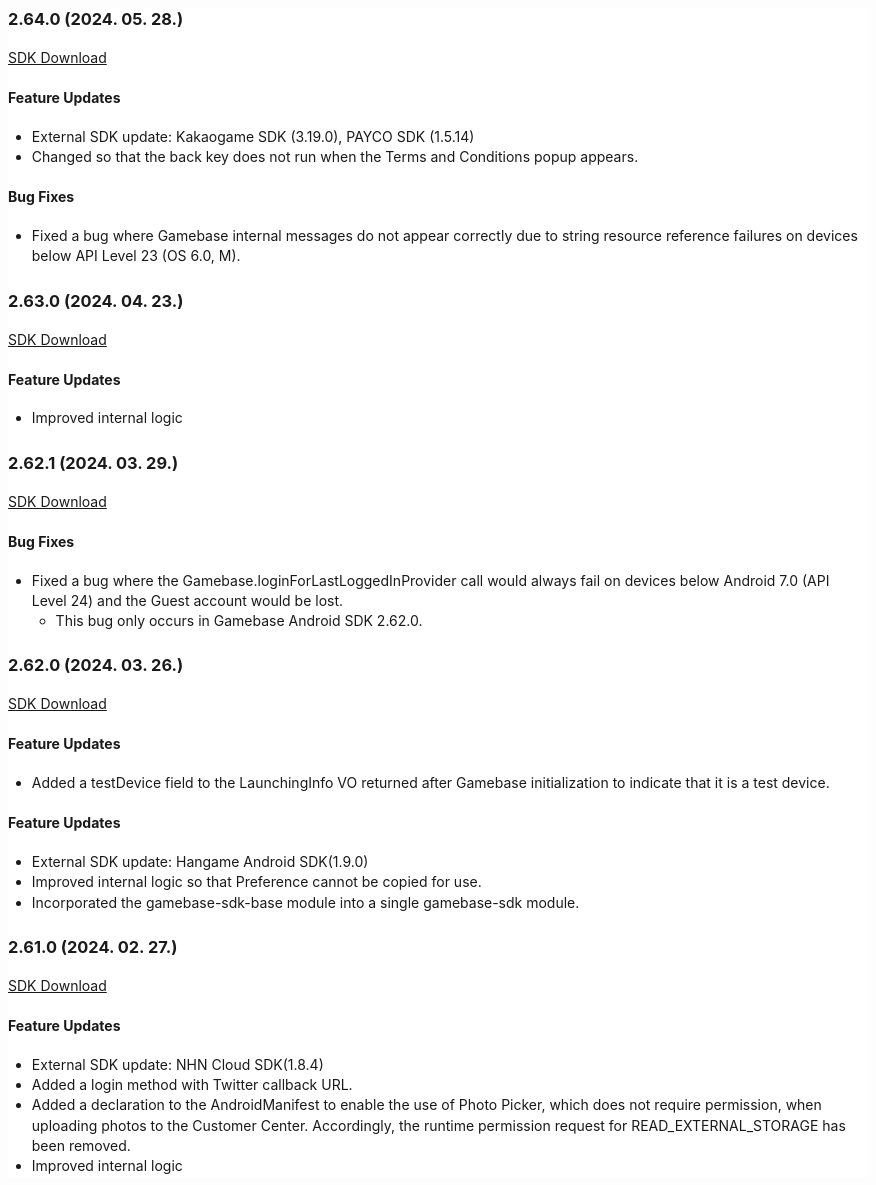 ### 2.64.0 (2024. 05. 28.)

[SDK Download](https://static.toastoven.net/toastcloud/sdk_download/gamebase/v2.64.0/GamebaseSDK-Android.zip)

#### Feature Updates
* External SDK update: Kakaogame SDK (3.19.0), PAYCO SDK (1.5.14)
* Changed so that the back key does not run when the Terms and Conditions popup appears.

#### Bug Fixes
* Fixed a bug where Gamebase internal messages do not appear correctly due to string resource reference failures on devices below API Level 23 (OS 6.0, M).

### 2.63.0 (2024. 04. 23.)

[SDK Download](https://static.toastoven.net/toastcloud/sdk_download/gamebase/v2.63.0/GamebaseSDK-Android.zip)

#### Feature Updates
* Improved internal logic

### 2.62.1 (2024. 03. 29.)

[SDK Download](https://static.toastoven.net/toastcloud/sdk_download/gamebase/v2.62.1/GamebaseSDK-Android.zip)

#### Bug Fixes
* Fixed a bug where the Gamebase.loginForLastLoggedInProvider call would always fail on devices below Android 7.0 (API Level 24) and the Guest account would be lost. 
    * This bug only occurs in Gamebase Android SDK 2.62.0.

### 2.62.0 (2024. 03. 26.)
[SDK Download](https://static.toastoven.net/toastcloud/sdk_download/gamebase/v2.62.0/GamebaseSDK-Android.zip)

#### Feature Updates
*  Added a testDevice field to the LaunchingInfo VO returned after Gamebase initialization to indicate that it is a test device.

#### Feature Updates
* External SDK update: Hangame Android SDK(1.9.0)
* Improved internal logic so that Preference cannot be copied for use.
* Incorporated the gamebase-sdk-base module into a single gamebase-sdk module.

### 2.61.0 (2024. 02. 27.)
[SDK Download](https://static.toastoven.net/toastcloud/sdk_download/gamebase/v2.61.0/GamebaseSDK-Android.zip)

#### Feature Updates
* External SDK update: NHN Cloud SDK(1.8.4)
* Added a login method with Twitter callback URL.
* Added a declaration to the AndroidManifest to enable the use of Photo Picker, which does not require permission, when uploading photos to the Customer Center. Accordingly, the runtime permission request for READ_EXTERNAL_STORAGE has been removed.
* Improved internal logic
